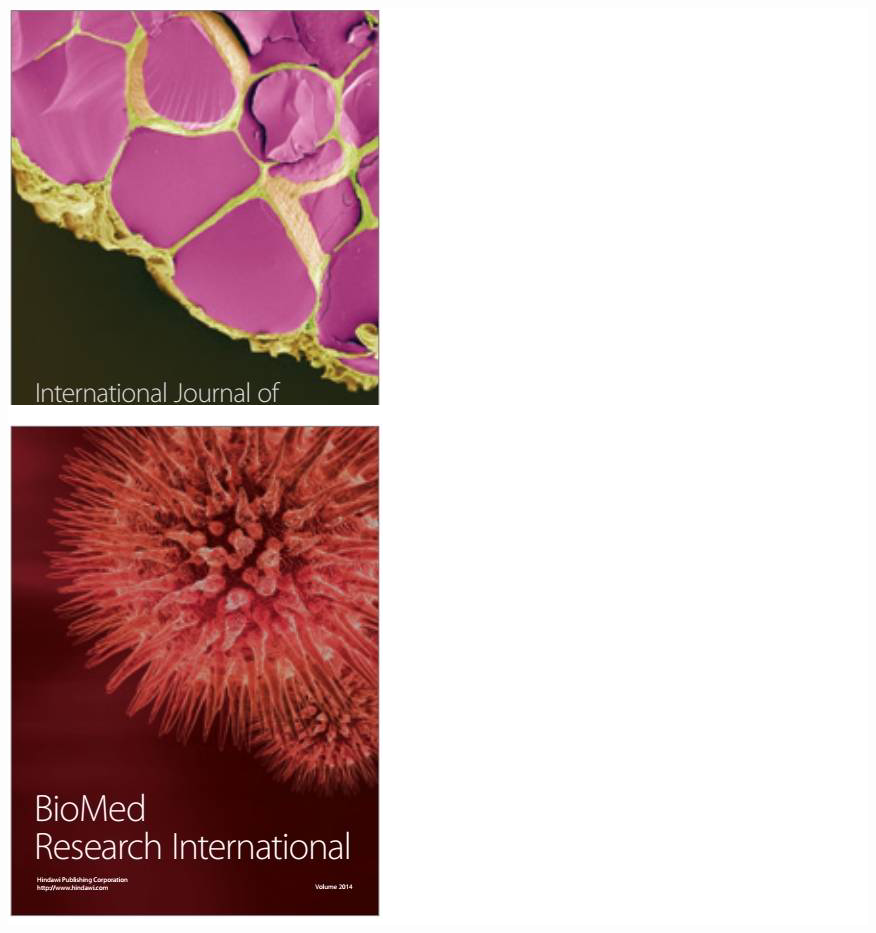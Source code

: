 ![Sinhaetal.-2016-AdultADHDMedicationsandTheirCardiovascularIm_7_57](Generated/images/Sinhaetal.-2016-AdultADHDMedicationsandTheirCardiovascularIm_7_57.png)

![Sinhaetal.-2016-AdultADHDMedicationsandTheirCardiovascularIm_7_67](Generated/images/Sinhaetal.-2016-AdultADHDMedicationsandTheirCardiovascularIm_7_67.png)
